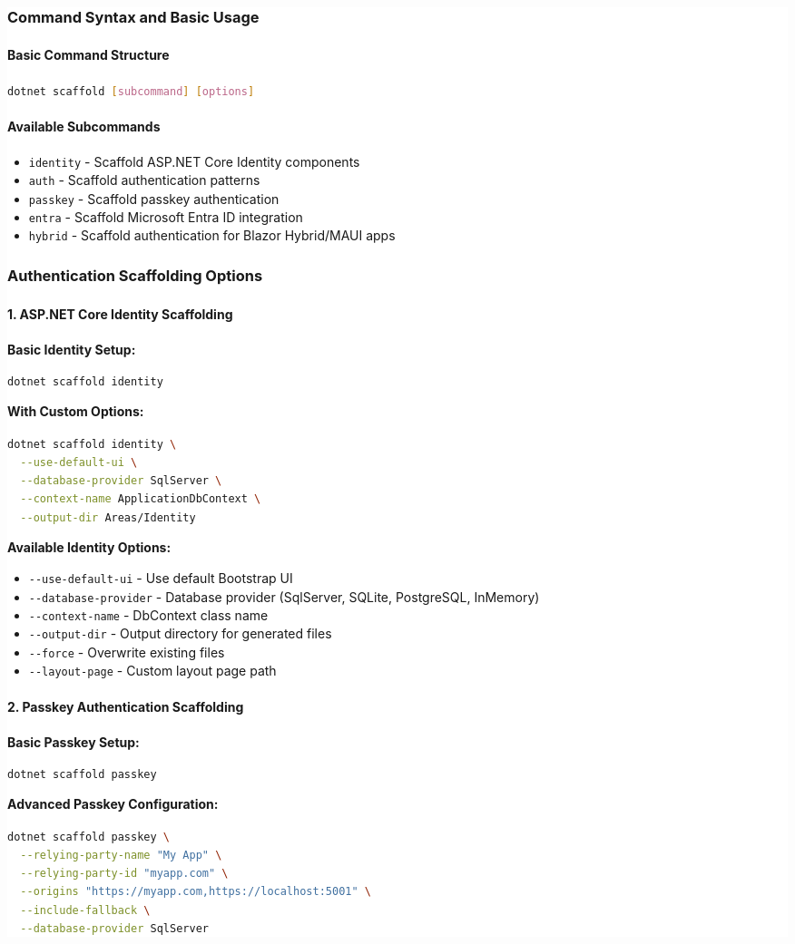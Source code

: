 ### Command Syntax and Basic Usage

#### Basic Command Structure
```bash
dotnet scaffold [subcommand] [options]
```

#### Available Subcommands
- `identity` - Scaffold ASP.NET Core Identity components
- `auth` - Scaffold authentication patterns
- `passkey` - Scaffold passkey authentication
- `entra` - Scaffold Microsoft Entra ID integration
- `hybrid` - Scaffold authentication for Blazor Hybrid/MAUI apps

### Authentication Scaffolding Options

#### 1. ASP.NET Core Identity Scaffolding

**Basic Identity Setup:**
```bash
dotnet scaffold identity
```

**With Custom Options:**
```bash
dotnet scaffold identity \
  --use-default-ui \
  --database-provider SqlServer \
  --context-name ApplicationDbContext \
  --output-dir Areas/Identity
```

**Available Identity Options:**
- `--use-default-ui` - Use default Bootstrap UI
- `--database-provider` - Database provider (SqlServer, SQLite, PostgreSQL, InMemory)
- `--context-name` - DbContext class name
- `--output-dir` - Output directory for generated files
- `--force` - Overwrite existing files
- `--layout-page` - Custom layout page path

#### 2. Passkey Authentication Scaffolding

**Basic Passkey Setup:**
```bash
dotnet scaffold passkey
```

**Advanced Passkey Configuration:**
```bash
dotnet scaffold passkey \
  --relying-party-name "My App" \
  --relying-party-id "myapp.com" \
  --origins "https://myapp.com,https://localhost:5001" \
  --include-fallback \
  --database-provider SqlServer
```
